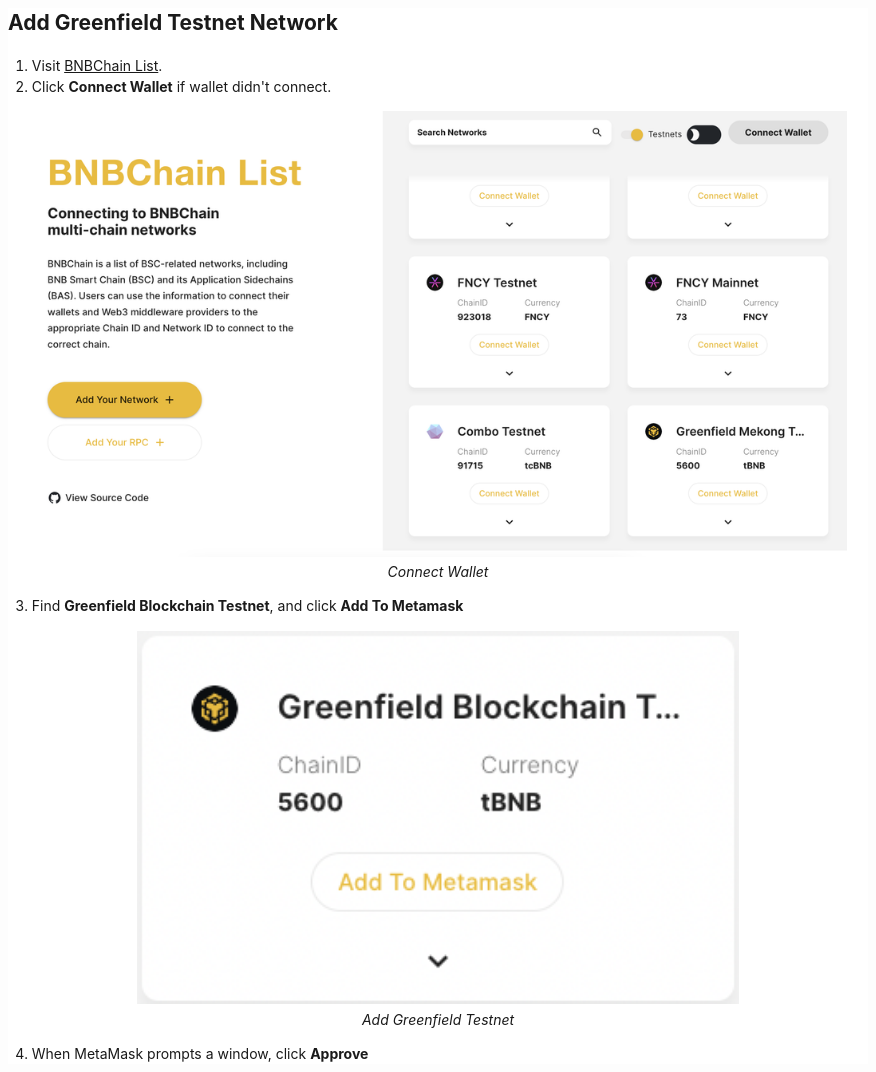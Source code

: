 ## Add Greenfield Testnet Network
1. Visit [BNBChain List](https://www.bnbchainlist.org/).
2. Click **Connect Wallet** if wallet didn't connect.

<div align="center"><img src="../../asset/201-Connect-Wallet.png"  height="95%" width="95%"></div>
<div align="center"><i>Connect Wallet</i></div>

3. Find **Greenfield Blockchain Testnet**, and click **Add To Metamask**

<div align="center"><img src="../../asset/204-Greenfield-Testnet-Chain-List.png"  height="70%" width="70%"></div>
<div align="center"><i>Add Greenfield Testnet</i></div>

4. When MetaMask prompts a window, click **Approve**
